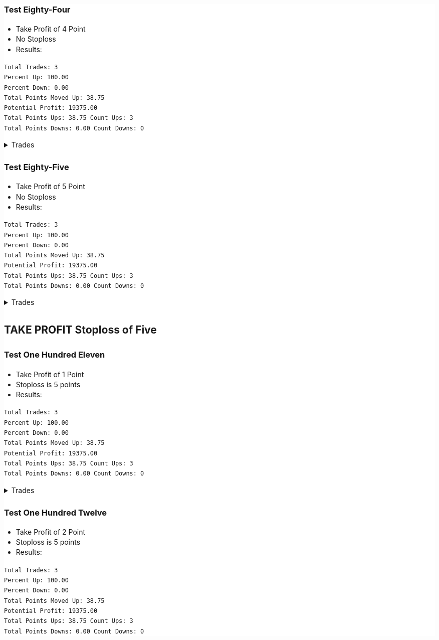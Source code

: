 ### Test Eighty-Four
* Take Profit of 4 Point
* No Stoploss
* Results:
```
Total Trades: 3
Percent Up: 100.00
Percent Down: 0.00
Total Points Moved Up: 38.75
Potential Profit: 19375.00
Total Points Ups: 38.75 Count Ups: 3
Total Points Downs: 0.00 Count Downs: 0
```

<details><summary>Trades</summary></details>

### Test Eighty-Five
* Take Profit of 5 Point
* No Stoploss
* Results:
```
Total Trades: 3
Percent Up: 100.00
Percent Down: 0.00
Total Points Moved Up: 38.75
Potential Profit: 19375.00
Total Points Ups: 38.75 Count Ups: 3
Total Points Downs: 0.00 Count Downs: 0
```

<details><summary>Trades</summary></details>

## TAKE PROFIT Stoploss of Five

### Test One Hundred Eleven
* Take Profit of 1 Point
* Stoploss is 5 points
* Results:
```
Total Trades: 3
Percent Up: 100.00
Percent Down: 0.00
Total Points Moved Up: 38.75
Potential Profit: 19375.00
Total Points Ups: 38.75 Count Ups: 3
Total Points Downs: 0.00 Count Downs: 0
```

<details><summary>Trades</summary></details>

### Test One Hundred Twelve
* Take Profit of 2 Point
* Stoploss is 5 points
* Results:
```
Total Trades: 3
Percent Up: 100.00
Percent Down: 0.00
Total Points Moved Up: 38.75
Potential Profit: 19375.00
Total Points Ups: 38.75 Count Ups: 3
Total Points Downs: 0.00 Count Downs: 0
```
